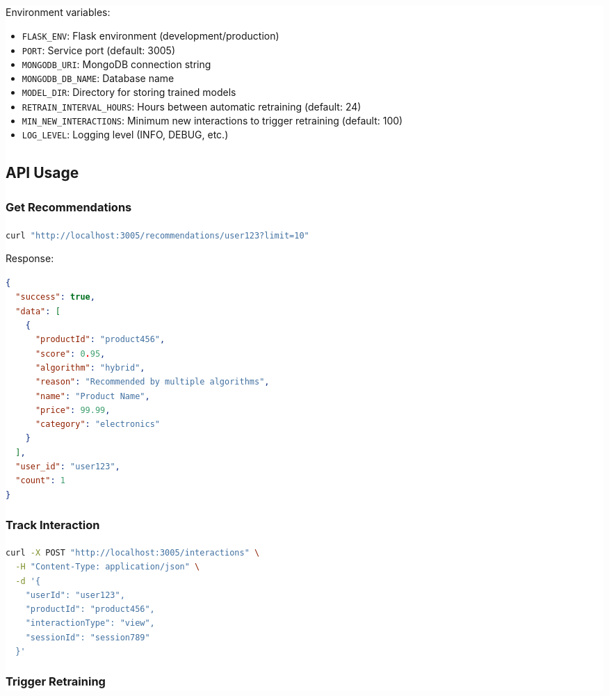 Environment variables:

- `FLASK_ENV`: Flask environment (development/production)
- `PORT`: Service port (default: 3005)
- `MONGODB_URI`: MongoDB connection string
- `MONGODB_DB_NAME`: Database name
- `MODEL_DIR`: Directory for storing trained models
- `RETRAIN_INTERVAL_HOURS`: Hours between automatic retraining (default: 24)
- `MIN_NEW_INTERACTIONS`: Minimum new interactions to trigger retraining (default: 100)
- `LOG_LEVEL`: Logging level (INFO, DEBUG, etc.)

## API Usage

### Get Recommendations

```bash
curl "http://localhost:3005/recommendations/user123?limit=10"
```

Response:
```json
{
  "success": true,
  "data": [
    {
      "productId": "product456",
      "score": 0.95,
      "algorithm": "hybrid",
      "reason": "Recommended by multiple algorithms",
      "name": "Product Name",
      "price": 99.99,
      "category": "electronics"
    }
  ],
  "user_id": "user123",
  "count": 1
}
```

### Track Interaction

```bash
curl -X POST "http://localhost:3005/interactions" \
  -H "Content-Type: application/json" \
  -d '{
    "userId": "user123",
    "productId": "product456",
    "interactionType": "view",
    "sessionId": "session789"
  }'
```

### Trigger Retraining
